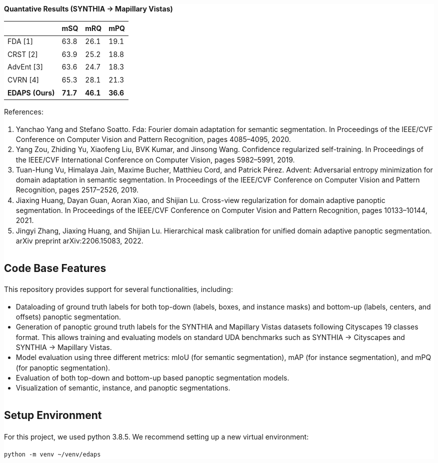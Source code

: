
**Quantative Results (SYNTHIA → Mapillary Vistas)**

|                  | mSQ      | mRQ      | mPQ      |
|------------------|----------|----------|----------|
| FDA [1]          | 63.8     | 26.1     | 19.1     |
| CRST [2]         | 63.9     | 25.2     | 18.8     |
| AdvEnt [3]       | 63.6     | 24.7     | 18.3     |
| CVRN [4]         | 65.3     | 28.1     | 21.3     |
| **EDAPS (Ours)** | **71.7** | **46.1** | **36.6** |


References:

1. Yanchao Yang and Stefano Soatto. Fda: Fourier domain adaptation for semantic segmentation. In Proceedings of the IEEE/CVF Conference on Computer Vision and Pattern Recognition, pages 4085–4095, 2020.
2. Yang Zou, Zhiding Yu, Xiaofeng Liu, BVK Kumar, and Jinsong Wang. Confidence regularized self-training. In Proceedings of the IEEE/CVF International Conference on Computer Vision, pages 5982–5991, 2019.
3. Tuan-Hung Vu, Himalaya Jain, Maxime Bucher, Matthieu Cord, and Patrick Pérez. Advent: Adversarial entropy minimization for domain adaptation in semantic segmentation. In Proceedings of the IEEE/CVF Conference on Computer Vision and Pattern Recognition, pages 2517–2526, 2019.
4. Jiaxing Huang, Dayan Guan, Aoran Xiao, and Shijian Lu. Cross-view regularization for domain adaptive panoptic segmentation. In Proceedings of the IEEE/CVF Conference on Computer Vision and Pattern Recognition, pages 10133–10144, 2021.
5. Jingyi Zhang, Jiaxing Huang, and Shijian Lu. Hierarchical mask calibration for unified domain adaptive panoptic segmentation. arXiv preprint arXiv:2206.15083, 2022.


## Code Base Features

This repository provides support for several functionalities, including:

* Dataloading of ground truth labels for both top-down (labels, boxes, and instance masks) and bottom-up (labels, centers, and offsets) panoptic segmentation.
* Generation of panoptic ground truth labels for the SYNTHIA and Mapillary Vistas datasets following Cityscapes 19 classes format. 
   This allows training and evaluating models on standard UDA benchmarks such as SYNTHIA → Cityscapes and SYNTHIA → Mapillary Vistas.
* Model evaluation using three different metrics: mIoU (for semantic segmentation), mAP (for instance segmentation), and mPQ (for panoptic segmentation).
* Evaluation of both top-down and bottom-up based panoptic segmentation models.
* Visualization of semantic, instance, and panoptic segmentations.


## Setup Environment
For this project, we used python 3.8.5. We recommend setting up a new virtual environment:
```shell
python -m venv ~/venv/edaps
```
